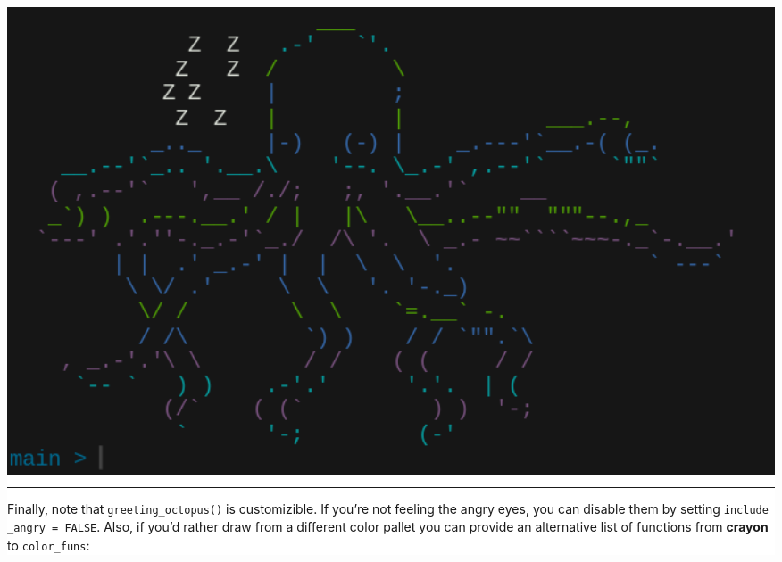 <img src="man/figures/ex_Sleepy.png"  align="center"  width="100%" />
</td>
</tr>
</table>
</p>

------------------------------------------------------------------------

Finally, note that `greeting_octopus()` is customizible. If you’re not
feeling the angry eyes, you can disable them by setting
`include_angry = FALSE`. Also, if you’d rather draw from a different
color pallet you can provide an alternative list of functions from
[**crayon**](https://github.com/r-lib/crayon) to `color_funs`:

<p align="center">
